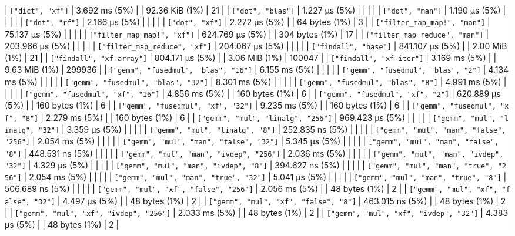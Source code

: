 | `["dict", "xf"]`                         |   3.692 ms (5%) |         |  92.36 KiB (1%) |          21 |
| `["dot", "blas"]`                        |   1.227 μs (5%) |         |                 |             |
| `["dot", "man"]`                         |   1.190 μs (5%) |         |                 |             |
| `["dot", "rf"]`                          |   2.166 μs (5%) |         |                 |             |
| `["dot", "xf"]`                          |   2.272 μs (5%) |         |   64 bytes (1%) |           3 |
| `["filter_map_map!", "man"]`             |  75.137 μs (5%) |         |                 |             |
| `["filter_map_map!", "xf"]`              | 624.769 μs (5%) |         |  304 bytes (1%) |          17 |
| `["filter_map_reduce", "man"]`           | 203.966 μs (5%) |         |                 |             |
| `["filter_map_reduce", "xf"]`            | 204.067 μs (5%) |         |                 |             |
| `["findall", "base"]`                    | 841.107 μs (5%) |         |   2.00 MiB (1%) |          21 |
| `["findall", "xf-array"]`                | 804.171 μs (5%) |         |   3.06 MiB (1%) |      100047 |
| `["findall", "xf-iter"]`                 |   3.169 ms (5%) |         |   9.63 MiB (1%) |      299936 |
| `["gemm", "fusedmul", "blas", "16"]`     |   6.155 ms (5%) |         |                 |             |
| `["gemm", "fusedmul", "blas", "2"]`      |   4.134 ms (5%) |         |                 |             |
| `["gemm", "fusedmul", "blas", "32"]`     |   8.301 ms (5%) |         |                 |             |
| `["gemm", "fusedmul", "blas", "8"]`      |   4.991 ms (5%) |         |                 |             |
| `["gemm", "fusedmul", "xf", "16"]`       |   4.856 ms (5%) |         |  160 bytes (1%) |           6 |
| `["gemm", "fusedmul", "xf", "2"]`        | 620.889 μs (5%) |         |  160 bytes (1%) |           6 |
| `["gemm", "fusedmul", "xf", "32"]`       |   9.235 ms (5%) |         |  160 bytes (1%) |           6 |
| `["gemm", "fusedmul", "xf", "8"]`        |   2.279 ms (5%) |         |  160 bytes (1%) |           6 |
| `["gemm", "mul", "linalg", "256"]`       | 969.423 μs (5%) |         |                 |             |
| `["gemm", "mul", "linalg", "32"]`        |   3.359 μs (5%) |         |                 |             |
| `["gemm", "mul", "linalg", "8"]`         | 252.835 ns (5%) |         |                 |             |
| `["gemm", "mul", "man", "false", "256"]` |   2.054 ms (5%) |         |                 |             |
| `["gemm", "mul", "man", "false", "32"]`  |   5.345 μs (5%) |         |                 |             |
| `["gemm", "mul", "man", "false", "8"]`   | 448.531 ns (5%) |         |                 |             |
| `["gemm", "mul", "man", "ivdep", "256"]` |   2.036 ms (5%) |         |                 |             |
| `["gemm", "mul", "man", "ivdep", "32"]`  |   4.329 μs (5%) |         |                 |             |
| `["gemm", "mul", "man", "ivdep", "8"]`   | 394.627 ns (5%) |         |                 |             |
| `["gemm", "mul", "man", "true", "256"]`  |   2.054 ms (5%) |         |                 |             |
| `["gemm", "mul", "man", "true", "32"]`   |   5.041 μs (5%) |         |                 |             |
| `["gemm", "mul", "man", "true", "8"]`    | 506.689 ns (5%) |         |                 |             |
| `["gemm", "mul", "xf", "false", "256"]`  |   2.056 ms (5%) |         |   48 bytes (1%) |           2 |
| `["gemm", "mul", "xf", "false", "32"]`   |   4.497 μs (5%) |         |   48 bytes (1%) |           2 |
| `["gemm", "mul", "xf", "false", "8"]`    | 463.015 ns (5%) |         |   48 bytes (1%) |           2 |
| `["gemm", "mul", "xf", "ivdep", "256"]`  |   2.033 ms (5%) |         |   48 bytes (1%) |           2 |
| `["gemm", "mul", "xf", "ivdep", "32"]`   |   4.383 μs (5%) |         |   48 bytes (1%) |           2 |
